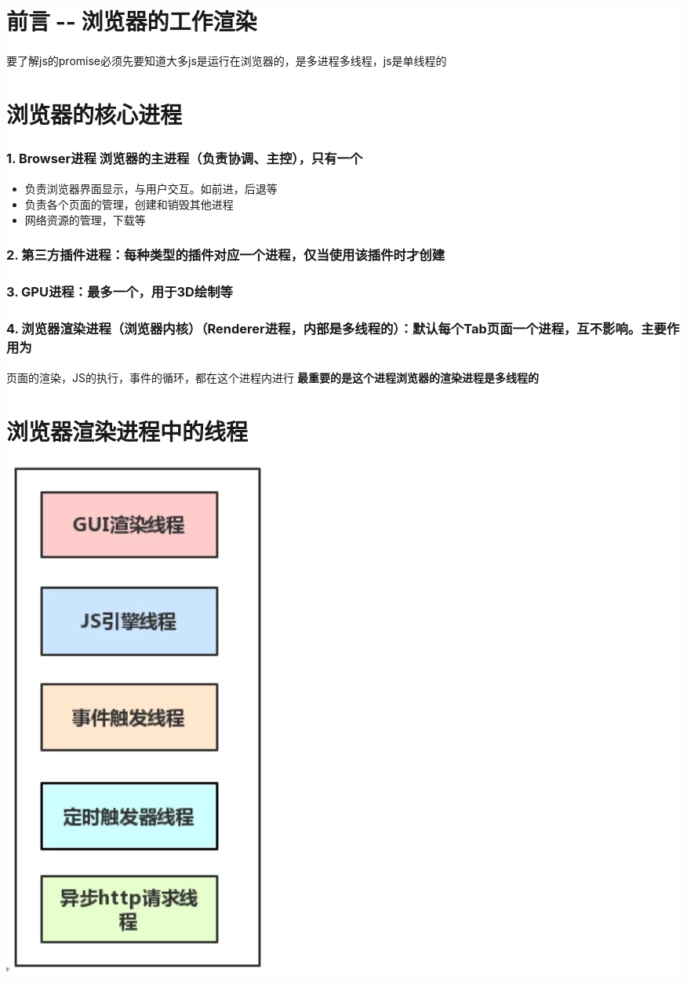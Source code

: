 # 前言 -- 浏览器的工作渲染
要了解js的promise必须先要知道大多js是运行在浏览器的，是多进程多线程，js是单线程的

# 浏览器的核心进程
### 1. Browser进程 浏览器的主进程（负责协调、主控），只有一个
  - 负责浏览器界面显示，与用户交互。如前进，后退等
  - 负责各个页面的管理，创建和销毁其他进程
  - 网络资源的管理，下载等

### 2. 第三方插件进程：每种类型的插件对应一个进程，仅当使用该插件时才创建
### 3. GPU进程：最多一个，用于3D绘制等
### 4. 浏览器渲染进程（浏览器内核）（Renderer进程，内部是多线程的）：默认每个Tab页面一个进程，互不影响。主要作用为
  页面的渲染，JS的执行，事件的循环，都在这个进程内进行
  **最重要的是这个进程浏览器的渲染进程是多线程的**

# 浏览器渲染进程中的线程
![js1-process](./pic/js1-process.png)
